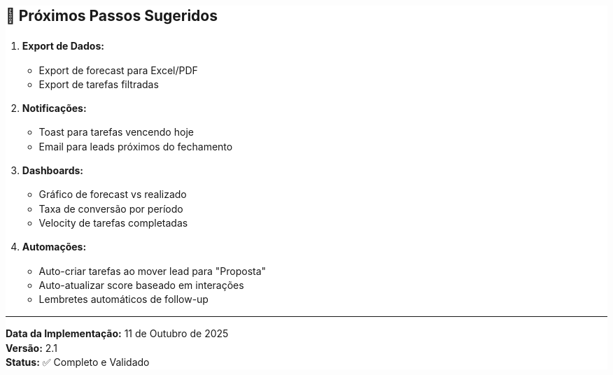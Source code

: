 
## 🎯 Próximos Passos Sugeridos

1. **Export de Dados:**
   - Export de forecast para Excel/PDF
   - Export de tarefas filtradas
   
2. **Notificações:**
   - Toast para tarefas vencendo hoje
   - Email para leads próximos do fechamento
   
3. **Dashboards:**
   - Gráfico de forecast vs realizado
   - Taxa de conversão por período
   - Velocity de tarefas completadas
   
4. **Automações:**
   - Auto-criar tarefas ao mover lead para "Proposta"
   - Auto-atualizar score baseado em interações
   - Lembretes automáticos de follow-up

---

**Data da Implementação:** 11 de Outubro de 2025  
**Versão:** 2.1  
**Status:** ✅ Completo e Validado
